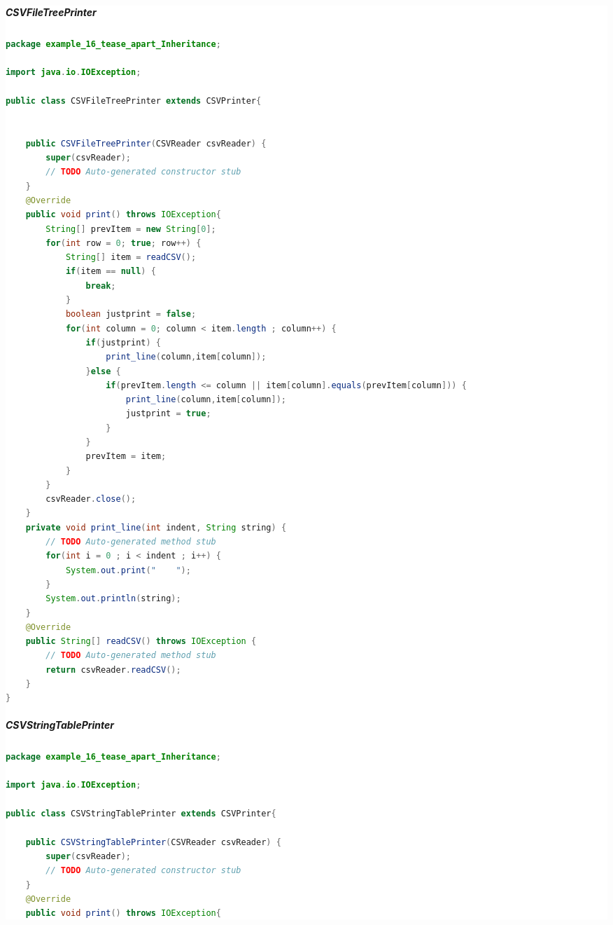 ##### CSVFileTreePrinter
```java
package example_16_tease_apart_Inheritance;

import java.io.IOException;

public class CSVFileTreePrinter extends CSVPrinter{


	public CSVFileTreePrinter(CSVReader csvReader) {
		super(csvReader);
		// TODO Auto-generated constructor stub
	}
	@Override
	public void print() throws IOException{
		String[] prevItem = new String[0];
		for(int row = 0; true; row++) {
			String[] item = readCSV();
			if(item == null) {
				break;
			}
			boolean justprint = false;
			for(int column = 0; column < item.length ; column++) {
				if(justprint) {
					print_line(column,item[column]);
				}else {
					if(prevItem.length <= column || item[column].equals(prevItem[column])) {
						print_line(column,item[column]);
						justprint = true;
					}
				}
				prevItem = item;
			}
		}
		csvReader.close();
	}
	private void print_line(int indent, String string) {
		// TODO Auto-generated method stub
		for(int i = 0 ; i < indent ; i++) {
			System.out.print("    ");
		}
		System.out.println(string);
	}
	@Override
	public String[] readCSV() throws IOException {
		// TODO Auto-generated method stub
		return csvReader.readCSV();
	}
}
```
##### CSVStringTablePrinter
```java
package example_16_tease_apart_Inheritance;

import java.io.IOException;

public class CSVStringTablePrinter extends CSVPrinter{

	public CSVStringTablePrinter(CSVReader csvReader) {
		super(csvReader);
		// TODO Auto-generated constructor stub
	}
	@Override
	public void print() throws IOException{
```